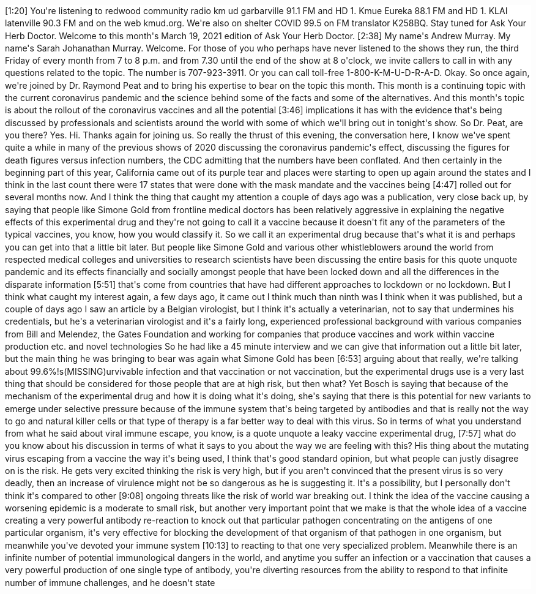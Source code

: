 [1:20] You're listening to redwood community radio km ud garbarville 91.1 FM and HD 1. Kmue Eureka 88.1 FM and HD 1. KLAI latenville 90.3 FM and on the web kmud.org. We're also on shelter COVID 99.5 on FM translator K258BQ. Stay tuned for Ask Your Herb Doctor. Welcome to this month's March 19, 2021 edition of Ask Your Herb Doctor. [2:38] My name's Andrew Murray. My name's Sarah Johanathan Murray. Welcome. For those of you who perhaps have never listened to the shows they run, the third Friday of every month from 7 to 8 p.m. and from 7.30 until the end of the show at 8 o'clock, we invite callers to call in with any questions related to the topic. The number is 707-923-3911. Or you can call toll-free 1-800-K-M-U-D-R-A-D. Okay. So once again, we're joined by Dr. Raymond Peat and to bring his expertise to bear on the topic this month. This month is a continuing topic with the current coronavirus pandemic and the science behind some of the facts and some of the alternatives. And this month's topic is about the rollout of the coronavirus vaccines and all the potential [3:46] implications it has with the evidence that's being discussed by professionals and scientists around the world with some of which we'll bring out in tonight's show. So Dr. Peat, are you there? Yes. Hi. Thanks again for joining us. So really the thrust of this evening, the conversation here, I know we've spent quite a while in many of the previous shows of 2020 discussing the coronavirus pandemic's effect, discussing the figures for death figures versus infection numbers, the CDC admitting that the numbers have been conflated. And then certainly in the beginning part of this year, California came out of its purple tear and places were starting to open up again around the states and I think in the last count there were 17 states that were done with the mask mandate and the vaccines being [4:47] rolled out for several months now. And I think the thing that caught my attention a couple of days ago was a publication, very close back up, by saying that people like Simone Gold from frontline medical doctors has been relatively aggressive in explaining the negative effects of this experimental drug and they're not going to call it a vaccine because it doesn't fit any of the parameters of the typical vaccines, you know, how you would classify it. So we call it an experimental drug because that's what it is and perhaps you can get into that a little bit later. But people like Simone Gold and various other whistleblowers around the world from respected medical colleges and universities to research scientists have been discussing the entire basis for this quote unquote pandemic and its effects financially and socially amongst people that have been locked down and all the differences in the disparate information [5:51] that's come from countries that have had different approaches to lockdown or no lockdown. But I think what caught my interest again, a few days ago, it came out I think much than ninth was I think when it was published, but a couple of days ago I saw an article by a Belgian virologist, but I think it's actually a veterinarian, not to say that undermines his credentials, but he's a veterinarian virologist and it's a fairly long, experienced professional background with various companies from Bill and Melendez, the Gates Foundation and working for companies that produce vaccines and work within vaccine production etc. and novel technologies So he had like a 45 minute interview and we can give that information out a little bit later, but the main thing he was bringing to bear was again what Simone Gold has been [6:53] arguing about that really, we're talking about 99.6%!s(MISSING)urvivable infection and that vaccination or not vaccination, but the experimental drugs use is a very last thing that should be considered for those people that are at high risk, but then what? Yet Bosch is saying that because of the mechanism of the experimental drug and how it is doing what it's doing, she's saying that there is this potential for new variants to emerge under selective pressure because of the immune system that's being targeted by antibodies and that is really not the way to go and natural killer cells or that type of therapy is a far better way to deal with this virus. So in terms of what you understand from what he said about viral immune escape, you know, is a quote unquote a leaky vaccine experimental drug, [7:57] what do you know about his discussion in terms of what it says to you about the way we are feeling with this? His thing about the mutating virus escaping from a vaccine the way it's being used, I think that's good standard opinion, but what people can justly disagree on is the risk. He gets very excited thinking the risk is very high, but if you aren't convinced that the present virus is so very deadly, then an increase of virulence might not be so dangerous as he is suggesting it. It's a possibility, but I personally don't think it's compared to other [9:08] ongoing threats like the risk of world war breaking out. I think the idea of the vaccine causing a worsening epidemic is a moderate to small risk, but another very important point that we make is that the whole idea of a vaccine creating a very powerful antibody re-reaction to knock out that particular pathogen concentrating on the antigens of one particular organism, it's very effective for blocking the development of that organism of that pathogen in one organism, but meanwhile you've devoted your immune system [10:13] to reacting to that one very specialized problem. Meanwhile there is an infinite number of potential immunological dangers in the world, and anytime you suffer an infection or a vaccination that causes a very powerful production of one single type of antibody, you're diverting resources from the ability to respond to that infinite number of immune challenges, and he doesn't state